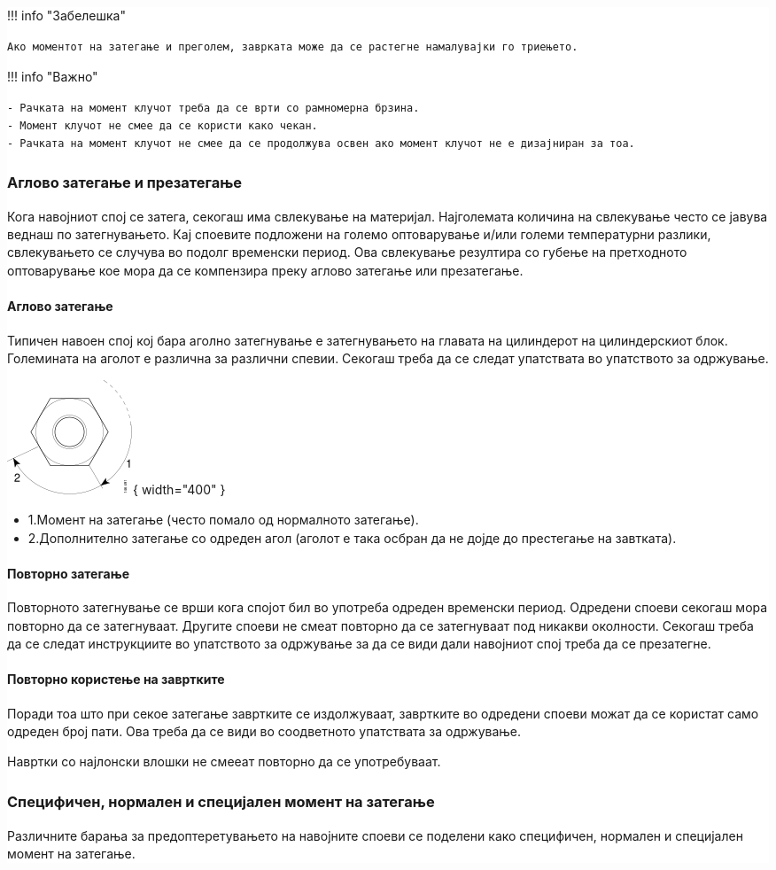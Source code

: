 !!! info "Забелешка"

    Ако моментот на затегање и преголем, заврката може да се растегне намалувајки го триењето.

!!! info "Важно"

    - Рачката на момент клучот треба да се врти со рамномерна брзина.
    - Момент клучот не смее да се користи како чекан.
    - Рачката на момент клучот не смее да се продолжува освен ако момент клучот не е дизајниран за тоа.

### Аглово затегање и презатегање

Кога навојниот спој се затега, секогаш има свлекување на материјал. Најголемата количина на свлекување често се јавува веднаш по затегнувањето. Кај споевите подложени на големо оптоварување и/или големи температурни разлики, свлекувањето се случува во подолг временски период. Ова свлекување резултира со губење на претходното оптоварување кое мора да се компензира преку аглово затегање или   презатегање.

#### Аглово затегање


Типичен навоен спој кој бара аголно затегнување е затегнувањето на главата на цилиндерот на цилиндерскиот блок. Големината на аголот е различна за различни спевии. Секогаш треба да се следат упатствата во упатството за одржување.

![Image title](../images/b146491.svg){ width="400" }

- 1.Момент на затегање (често помало од нормалното затегање).
- 2.Дополнително затегање со одреден агол (аголот е така осбран да не дојде до престегање на завтката).
  
#### Повторно затегање

Повторното затегнување се врши кога спојот бил во употреба одреден временски период. Одредени споеви секогаш мора повторно да се затегнуваат. Другите споеви не смеат повторно да се затегнуваат под никакви околности. Секогаш треба да се следат инструкциите во упатството за одржување за да се види дали навојниот спој треба да се презатегне.

#### Повторно користење на завртките

Поради тоа што при секое затегање завртките се издолжуваат, завртките во одредени споеви можат да се користат само одреден број пати. Ова треба да се види во соодветното упатствата за одржување.

Навртки со најлонски влошки не смееат повторно да се употребуваат.

### Специфичeн, нормалeн и специјален момент на затегање

Различните барања за предоптеретувањето на навојните споеви се поделени како специфичен, нормален и специјален момент на затегање.
